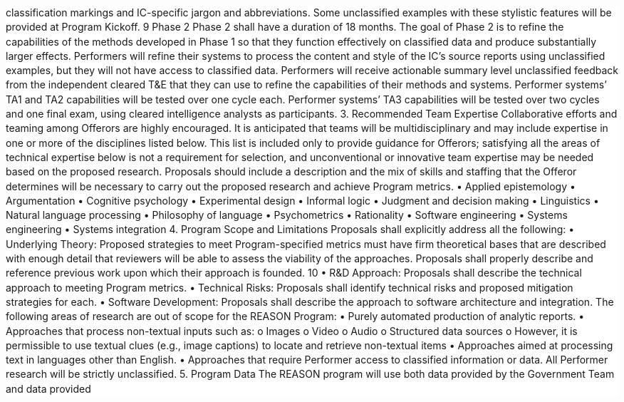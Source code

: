 classification markings and IC-specific jargon and abbreviations. Some unclassified examples
with these stylistic features will be provided at Program Kickoff. 
9
Phase 2
Phase 2 shall have a duration of 18 months. The goal of Phase 2 is to refine the capabilities of the
methods developed in Phase 1 so that they function effectively on classified data and produce
substantially larger effects. Performers will refine their systems to process the content and style of
the IC’s source reports using unclassified examples, but they will not have access to classified
data. Performers will receive actionable summary level unclassified feedback from the
independent cleared T&E that they can use to refine the capabilities of their methods and systems.
Performer systems’ TA1 and TA2 capabilities will be tested over one cycle each. Performer
systems’ TA3 capabilities will be tested over two cycles and one final exam, using cleared
intelligence analysts as participants.
3. Recommended Team Expertise
Collaborative efforts and teaming among Offerors are highly encouraged. It is anticipated that
teams will be multidisciplinary and may include expertise in one or more of the disciplines listed
below. This list is included only to provide guidance for Offerors; satisfying all the areas of
technical expertise below is not a requirement for selection, and unconventional or innovative team
expertise may be needed based on the proposed research. Proposals should include a description
and the mix of skills and staffing that the Offeror determines will be necessary to carry out the
proposed research and achieve Program metrics.
• Applied epistemology
• Argumentation
• Cognitive psychology
• Experimental design
• Informal logic
• Judgment and decision making
• Linguistics
• Natural language processing
• Philosophy of language
• Psychometrics
• Rationality
• Software engineering
• Systems engineering
• Systems integration
4. Program Scope and Limitations
Proposals shall explicitly address all the following:
• Underlying Theory: Proposed strategies to meet Program-specified metrics must have
firm theoretical bases that are described with enough detail that reviewers will be able to
assess the viability of the approaches. Proposals shall properly describe and reference
previous work upon which their approach is founded. 
10
• R&D Approach: Proposals shall describe the technical approach to meeting Program
metrics.
• Technical Risks: Proposals shall identify technical risks and proposed mitigation
strategies for each.
• Software Development: Proposals shall describe the approach to software architecture
and integration.
The following areas of research are out of scope for the REASON Program:
• Purely automated production of analytic reports.
• Approaches that process non-textual inputs such as:
o Images
o Video
o Audio
o Structured data sources
o However, it is permissible to use textual clues (e.g., image captions) to locate and
retrieve non-textual items
• Approaches aimed at processing text in languages other than English.
• Approaches that require Performer access to classified information or data. All Performer
research will be strictly unclassified.
5. Program Data
The REASON program will use both data provided by the Government Team and data provided
